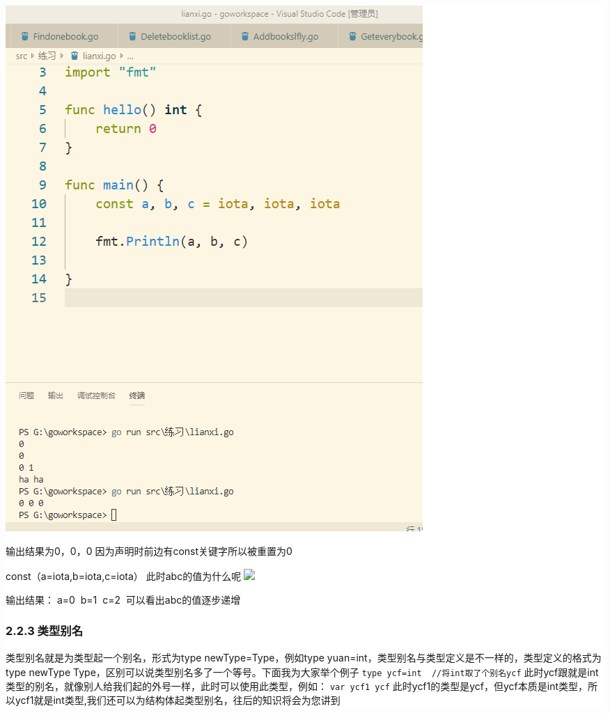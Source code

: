 ![](../../img/1562553202805-4a95eb4f-1d7b-4449-bb34-0da67f81601f.png#align=left&display=inline&height=755&name=LLCM%60EW7%7DJSGBE5C01G%5BJLU.png&originHeight=755&originWidth=599&size=44327&status=done&style=none&width=599)

输出结果为0，0，0
因为声明时前边有const关键字所以被重置为0

const（a=iota,b=iota,c=iota）
此时abc的值为什么呢
![](../../img/1562553615607-0f226de3-7d9c-4599-81a3-0aa06a15ee5e.png#align=left&display=inline&height=768&name=KHM%29%40%5B0VI7%7D47B%5B9E9TWGC9.png&originHeight=768&originWidth=704&size=62329&status=done&style=none&width=704)


输出结果：
a=0  b=1  c=2  可以看出abc的值逐步递增

### 2.2.3 类型别名
类型别名就是为类型起一个别名，形式为type newType=Type，例如type yuan=int，类型别名与类型定义是不一样的，类型定义的格式为 type newType Type，区别可以说类型别名多了一个等号。下面我为大家举个例子
`type ycf=int  //将int取了个别名ycf`
此时ycf跟就是int类型的别名，就像别人给我们起的外号一样，此时可以使用此类型，例如：
`var ycf1 ycf`
此时ycf1的类型是ycf，但ycf本质是int类型，所以ycf1就是int类型,我们还可以为结构体起类型别名，往后的知识将会为您讲到
